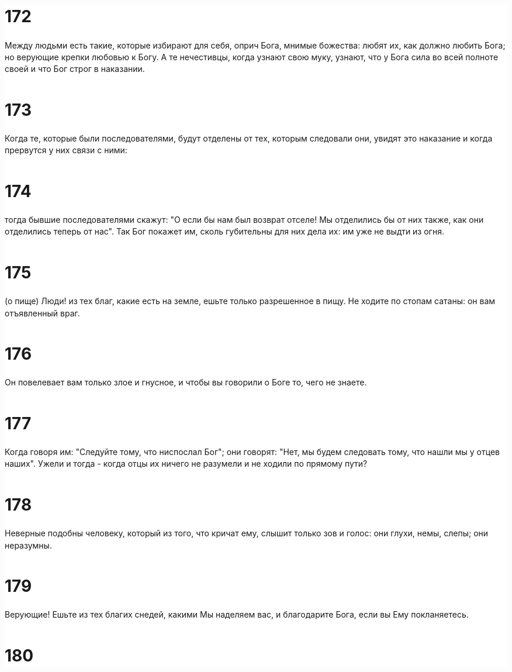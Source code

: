 # 172

Между людьми есть такие, которые избирают для себя, оприч Бога, мнимые божества: любят их, как должно любить Бога; но верующие крепки любовью к Богу. А те нечестивцы, когда узнают свою муку, узнают, что у Бога сила во всей полноте своей и что Бог строг в наказании.

# 173

Когда те, которые были последователями, будут отделены от тех, которым следовали они, увидят это наказание и когда прервутся у них связи с ними:

# 174

тогда бывшие последователями скажут: "О если бы нам был возврат отселе! Мы отделились бы от них также, как они отделились теперь от нас". Так Бог покажет им, сколь губительны для них дела их: им уже не выдти из огня.

# 175

(о пище) Люди! из тех благ, какие есть на земле, ешьте только разрешенное в пищу. Не ходите по стопам сатаны: он вам отъявленный враг.

# 176

Он повелевает вам только злое и гнусное, и чтобы вы говорили о Боге то, чего не знаете.

# 177

Когда говоря им: "Следуйте тому, что ниспослал Бог"; они говорят: "Нет, мы будем следовать тому, что нашли мы у отцев наших". Ужели и тогда \- когда отцы их ничего не разумели и не ходили по прямому пути?

# 178

Неверные подобны человеку, который из того, что кричат ему, слышит только зов и голос: они глухи, немы, слепы; они неразумны.

# 179

Верующие! Ешьте из тех благих снедей, какими Мы наделяем вас, и благодарите Бога, если вы Ему покланяетесь.

# 180
